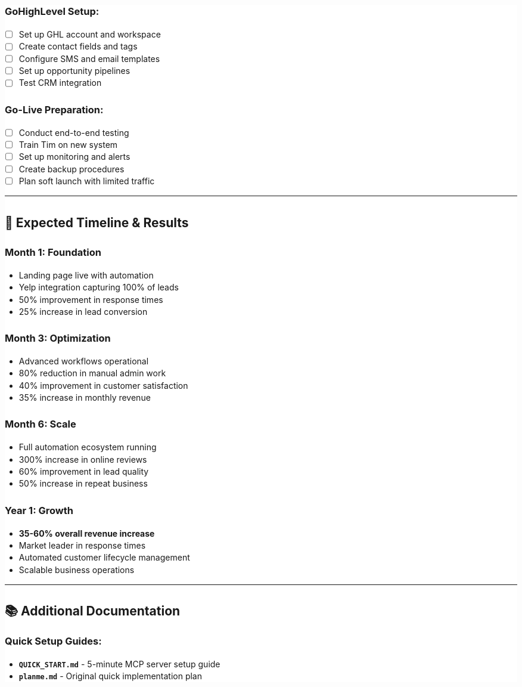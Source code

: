 ### **GoHighLevel Setup:**
- [ ] Set up GHL account and workspace
- [ ] Create contact fields and tags
- [ ] Configure SMS and email templates
- [ ] Set up opportunity pipelines
- [ ] Test CRM integration

### **Go-Live Preparation:**
- [ ] Conduct end-to-end testing
- [ ] Train Tim on new system
- [ ] Set up monitoring and alerts
- [ ] Create backup procedures
- [ ] Plan soft launch with limited traffic

---

## 🎯 Expected Timeline & Results

### **Month 1: Foundation** 
- Landing page live with automation
- Yelp integration capturing 100% of leads
- 50% improvement in response times
- 25% increase in lead conversion

### **Month 3: Optimization**
- Advanced workflows operational
- 80% reduction in manual admin work
- 40% improvement in customer satisfaction
- 35% increase in monthly revenue

### **Month 6: Scale**
- Full automation ecosystem running
- 300% increase in online reviews
- 60% improvement in lead quality
- 50% increase in repeat business

### **Year 1: Growth**
- **35-60% overall revenue increase**
- Market leader in response times
- Automated customer lifecycle management
- Scalable business operations

---

## 📚 Additional Documentation

### **Quick Setup Guides:**
- **`QUICK_START.md`** - 5-minute MCP server setup guide
- **`planme.md`** - Original quick implementation plan
